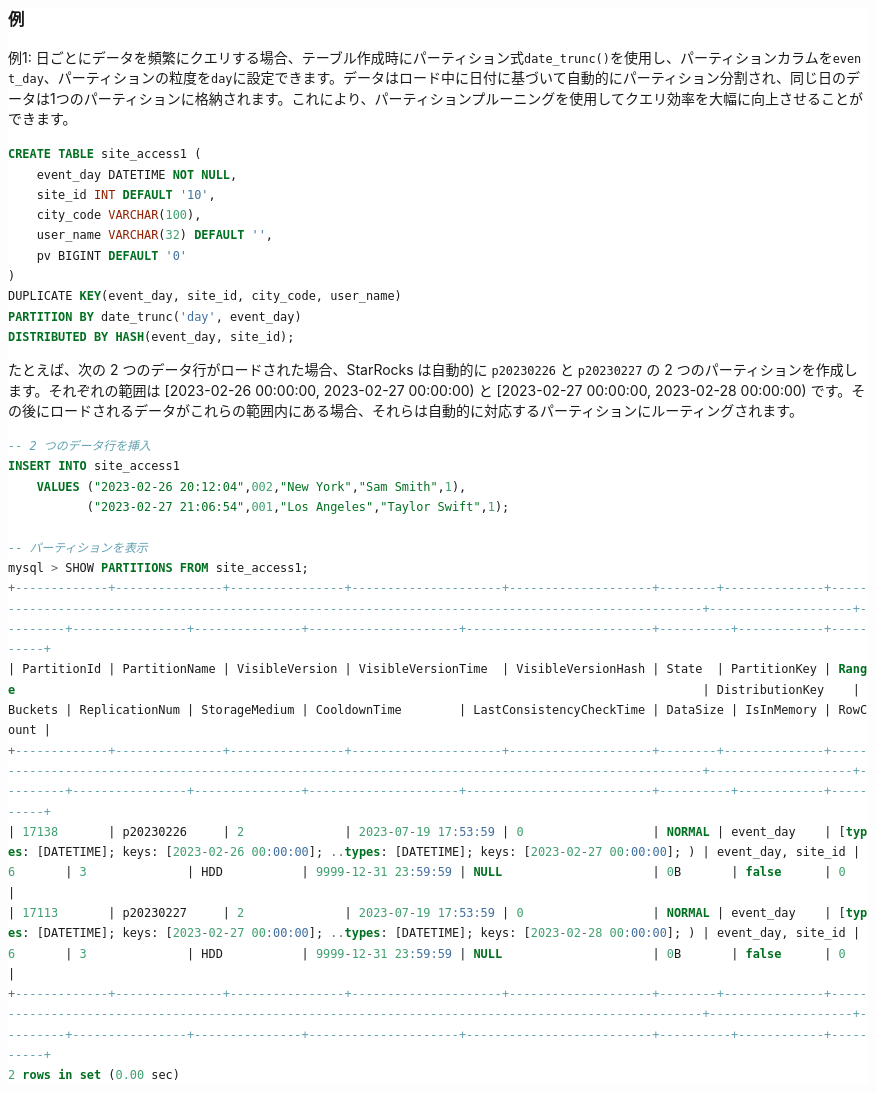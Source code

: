 ### **例**

例1: 日ごとにデータを頻繁にクエリする場合、テーブル作成時にパーティション式`date_trunc()`を使用し、パーティションカラムを`event_day`、パーティションの粒度を`day`に設定できます。データはロード中に日付に基づいて自動的にパーティション分割され、同じ日のデータは1つのパーティションに格納されます。これにより、パーティションプルーニングを使用してクエリ効率を大幅に向上させることができます。

```SQL
CREATE TABLE site_access1 (
    event_day DATETIME NOT NULL,
    site_id INT DEFAULT '10',
    city_code VARCHAR(100),
    user_name VARCHAR(32) DEFAULT '',
    pv BIGINT DEFAULT '0'
)
DUPLICATE KEY(event_day, site_id, city_code, user_name)
PARTITION BY date_trunc('day', event_day)
DISTRIBUTED BY HASH(event_day, site_id);
```


たとえば、次の 2 つのデータ行がロードされた場合、StarRocks は自動的に `p20230226` と `p20230227` の 2 つのパーティションを作成します。それぞれの範囲は [2023-02-26 00:00:00, 2023-02-27 00:00:00) と [2023-02-27 00:00:00, 2023-02-28 00:00:00) です。その後にロードされるデータがこれらの範囲内にある場合、それらは自動的に対応するパーティションにルーティングされます。

```SQL
-- 2 つのデータ行を挿入
INSERT INTO site_access1  
    VALUES ("2023-02-26 20:12:04",002,"New York","Sam Smith",1),
           ("2023-02-27 21:06:54",001,"Los Angeles","Taylor Swift",1);

-- パーティションを表示
mysql > SHOW PARTITIONS FROM site_access1;
+-------------+---------------+----------------+---------------------+--------------------+--------+--------------+------------------------------------------------------------------------------------------------------+--------------------+---------+----------------+---------------+---------------------+--------------------------+----------+------------+----------+
| PartitionId | PartitionName | VisibleVersion | VisibleVersionTime  | VisibleVersionHash | State  | PartitionKey | Range                                                                                                | DistributionKey    | Buckets | ReplicationNum | StorageMedium | CooldownTime        | LastConsistencyCheckTime | DataSize | IsInMemory | RowCount |
+-------------+---------------+----------------+---------------------+--------------------+--------+--------------+------------------------------------------------------------------------------------------------------+--------------------+---------+----------------+---------------+---------------------+--------------------------+----------+------------+----------+
| 17138       | p20230226     | 2              | 2023-07-19 17:53:59 | 0                  | NORMAL | event_day    | [types: [DATETIME]; keys: [2023-02-26 00:00:00]; ..types: [DATETIME]; keys: [2023-02-27 00:00:00]; ) | event_day, site_id | 6       | 3              | HDD           | 9999-12-31 23:59:59 | NULL                     | 0B       | false      | 0        |
| 17113       | p20230227     | 2              | 2023-07-19 17:53:59 | 0                  | NORMAL | event_day    | [types: [DATETIME]; keys: [2023-02-27 00:00:00]; ..types: [DATETIME]; keys: [2023-02-28 00:00:00]; ) | event_day, site_id | 6       | 3              | HDD           | 9999-12-31 23:59:59 | NULL                     | 0B       | false      | 0        |
+-------------+---------------+----------------+---------------------+--------------------+--------+--------------+------------------------------------------------------------------------------------------------------+--------------------+---------+----------------+---------------+---------------------+--------------------------+----------+------------+----------+
2 rows in set (0.00 sec)
```
